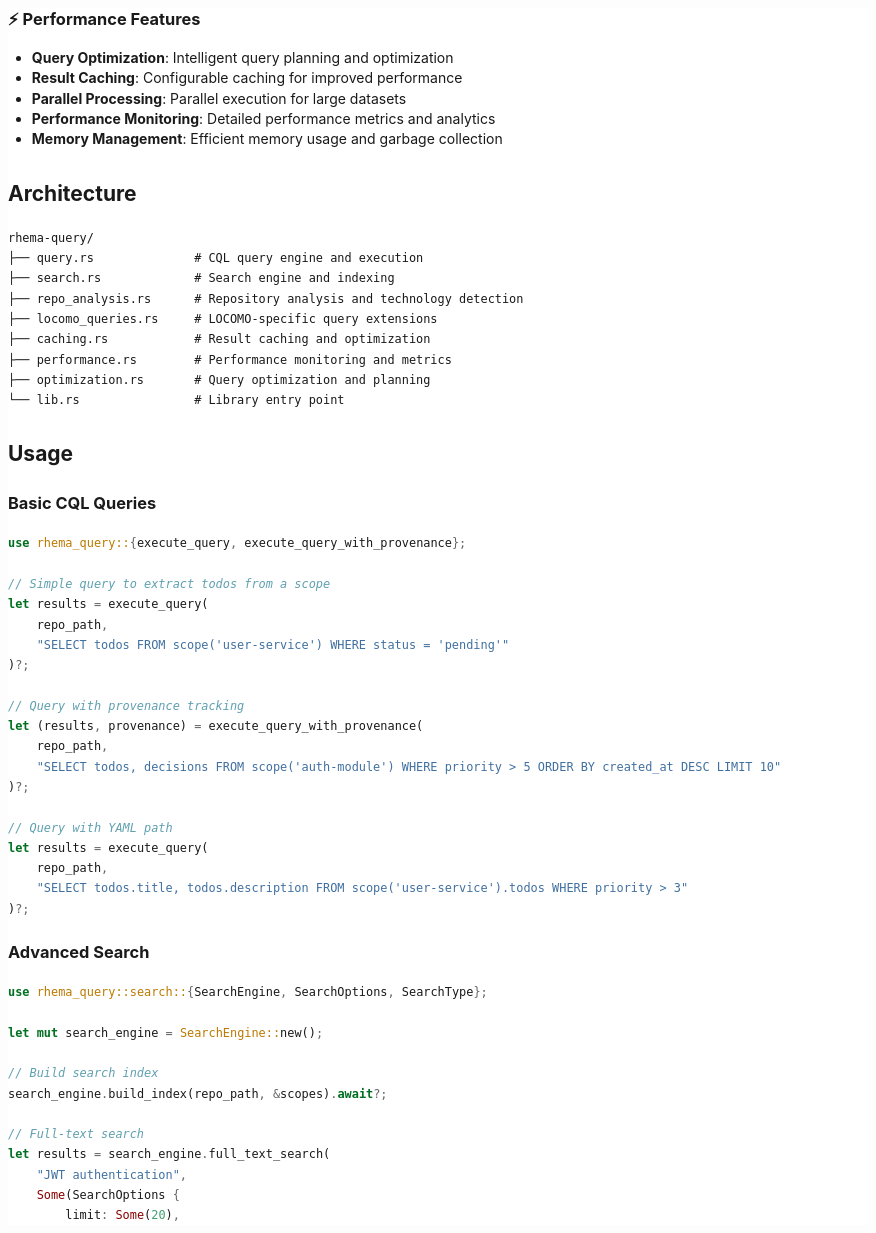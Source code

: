 ### ⚡ Performance Features
- **Query Optimization**: Intelligent query planning and optimization
- **Result Caching**: Configurable caching for improved performance
- **Parallel Processing**: Parallel execution for large datasets
- **Performance Monitoring**: Detailed performance metrics and analytics
- **Memory Management**: Efficient memory usage and garbage collection

## Architecture

```
rhema-query/
├── query.rs              # CQL query engine and execution
├── search.rs             # Search engine and indexing
├── repo_analysis.rs      # Repository analysis and technology detection
├── locomo_queries.rs     # LOCOMO-specific query extensions
├── caching.rs            # Result caching and optimization
├── performance.rs        # Performance monitoring and metrics
├── optimization.rs       # Query optimization and planning
└── lib.rs                # Library entry point
```

## Usage

### Basic CQL Queries

```rust
use rhema_query::{execute_query, execute_query_with_provenance};

// Simple query to extract todos from a scope
let results = execute_query(
    repo_path,
    "SELECT todos FROM scope('user-service') WHERE status = 'pending'"
)?;

// Query with provenance tracking
let (results, provenance) = execute_query_with_provenance(
    repo_path,
    "SELECT todos, decisions FROM scope('auth-module') WHERE priority > 5 ORDER BY created_at DESC LIMIT 10"
)?;

// Query with YAML path
let results = execute_query(
    repo_path,
    "SELECT todos.title, todos.description FROM scope('user-service').todos WHERE priority > 3"
)?;
```

### Advanced Search

```rust
use rhema_query::search::{SearchEngine, SearchOptions, SearchType};

let mut search_engine = SearchEngine::new();

// Build search index
search_engine.build_index(repo_path, &scopes).await?;

// Full-text search
let results = search_engine.full_text_search(
    "JWT authentication",
    Some(SearchOptions {
        limit: Some(20),
```